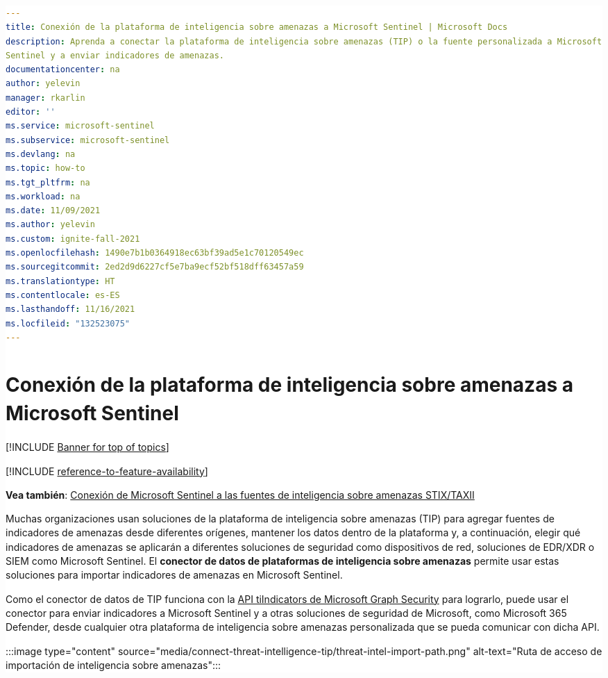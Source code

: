 ```yaml
---
title: Conexión de la plataforma de inteligencia sobre amenazas a Microsoft Sentinel | Microsoft Docs
description: Aprenda a conectar la plataforma de inteligencia sobre amenazas (TIP) o la fuente personalizada a Microsoft Sentinel y a enviar indicadores de amenazas.
documentationcenter: na
author: yelevin
manager: rkarlin
editor: ''
ms.service: microsoft-sentinel
ms.subservice: microsoft-sentinel
ms.devlang: na
ms.topic: how-to
ms.tgt_pltfrm: na
ms.workload: na
ms.date: 11/09/2021
ms.author: yelevin
ms.custom: ignite-fall-2021
ms.openlocfilehash: 1490e7b1b0364918ec63bf39ad5e1c70120549ec
ms.sourcegitcommit: 2ed2d9d6227cf5e7ba9ecf52bf518dff63457a59
ms.translationtype: HT
ms.contentlocale: es-ES
ms.lasthandoff: 11/16/2021
ms.locfileid: "132523075"
---
```

# <a name="connect-your-threat-intelligence-platform-to-microsoft-sentinel"></a>Conexión de la plataforma de inteligencia sobre amenazas a Microsoft Sentinel

[!INCLUDE [Banner for top of topics](./includes/banner.md)]

[!INCLUDE [reference-to-feature-availability](includes/reference-to-feature-availability.md)]

**Vea también**: [Conexión de Microsoft Sentinel a las fuentes de inteligencia sobre amenazas STIX/TAXII](connect-threat-intelligence-taxii.md)

Muchas organizaciones usan soluciones de la plataforma de inteligencia sobre amenazas (TIP) para agregar fuentes de indicadores de amenazas desde diferentes orígenes, mantener los datos dentro de la plataforma y, a continuación, elegir qué indicadores de amenazas se aplicarán a diferentes soluciones de seguridad como dispositivos de red, soluciones de EDR/XDR o SIEM como Microsoft Sentinel. El **conector de datos de plataformas de inteligencia sobre amenazas** permite usar estas soluciones para importar indicadores de amenazas en Microsoft Sentinel. 

Como el conector de datos de TIP funciona con la [API tiIndicators de Microsoft Graph Security](/graph/api/resources/tiindicator) para lograrlo, puede usar el conector para enviar indicadores a Microsoft Sentinel y a otras soluciones de seguridad de Microsoft, como Microsoft 365 Defender, desde cualquier otra plataforma de inteligencia sobre amenazas personalizada que se pueda comunicar con dicha API.

:::image type="content" source="media/connect-threat-intelligence-tip/threat-intel-import-path.png" alt-text="Ruta de acceso de importación de inteligencia sobre amenazas":::
